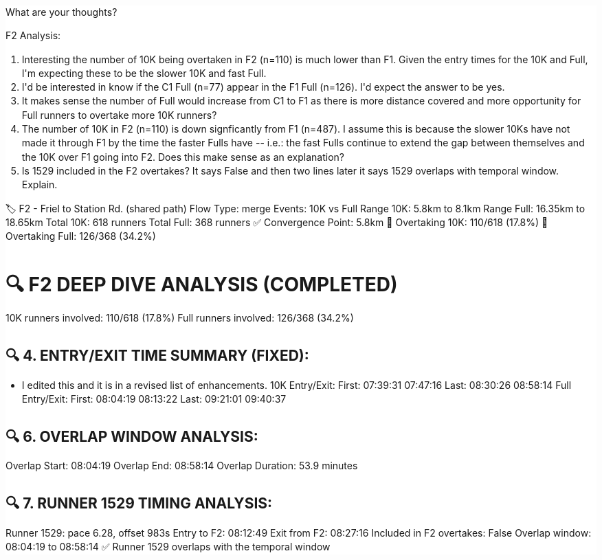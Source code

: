 
What are your thoughts? 


F2 Analysis:
1. Interesting the number of 10K being overtaken in F2 (n=110) is much lower than F1. Given the entry times for the 10K and Full, I'm expecting these to be the slower 10K and fast Full. 
2. I'd be interested in know if the C1 Full (n=77) appear in the F1 Full (n=126). I'd expect the answer to be yes. 
3. It makes sense the number of Full would increase from C1 to F1 as there is more distance covered and more opportunity for Full runners to overtake more 10K runners?
4. The number of 10K in F2 (n=110) is down signficantly from F1 (n=487). I assume this is because the slower 10Ks have not made it through F1 by the time the faster Fulls have -- i.e.: the fast Fulls continue to extend the gap between themselves and the 10K over F1 going into F2. Does this make sense as an explanation?
5. Is 1529 included in the F2 overtakes? It says False and then two lines later it says 1529 overlaps with temporal window. Explain.

🏷️ F2 - Friel to Station Rd. (shared path)
   Flow Type: merge
   Events: 10K vs Full
   Range 10K: 5.8km to 8.1km
   Range Full: 16.35km to 18.65km
   Total 10K: 618 runners
   Total Full: 368 runners
   ✅ Convergence Point: 5.8km
   👥 Overtaking 10K: 110/618 (17.8%) 
   👥 Overtaking Full: 126/368 (34.2%)


🔍 F2 DEEP DIVE ANALYSIS (COMPLETED)
============================================================
10K runners involved: 110/618 (17.8%)
Full runners involved: 126/368 (34.2%)

🔍 4. ENTRY/EXIT TIME SUMMARY (FIXED):
--------------------------------------------------
* I edited this and it is in a revised list of enhancements.
10K Entry/Exit:
  First: 07:39:31 07:47:16
  Last:  08:30:26 08:58:14
Full Entry/Exit:
  First: 08:04:19 08:13:22
  Last:  09:21:01 09:40:37  
 

🔍 6. OVERLAP WINDOW ANALYSIS:
--------------------------------------------------
Overlap Start: 08:04:19
Overlap End: 08:58:14
Overlap Duration: 53.9 minutes

🔍 7. RUNNER 1529 TIMING ANALYSIS:
--------------------------------------------------
Runner 1529: pace 6.28, offset 983s
  Entry to F2: 08:12:49
  Exit from F2: 08:27:16
  Included in F2 overtakes: False
  Overlap window: 08:04:19 to 08:58:14
  ✅ Runner 1529 overlaps with the temporal window
